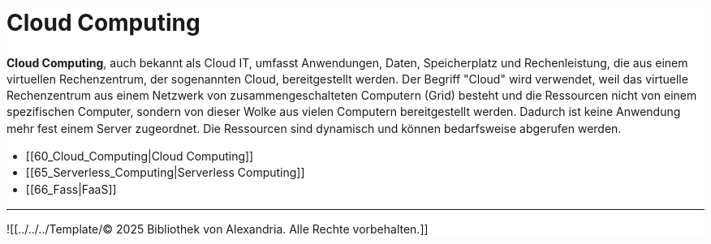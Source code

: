 # Cloud Computing
**Cloud Computing**, auch bekannt als Cloud IT, umfasst Anwendungen, Daten, Speicherplatz und Rechenleistung, die aus einem virtuellen Rechenzentrum, der sogenannten Cloud, bereitgestellt werden. Der Begriff "Cloud" wird verwendet, weil das virtuelle Rechenzentrum aus einem Netzwerk von zusammengeschalteten Computern (Grid) besteht und die Ressourcen nicht von einem spezifischen Computer, sondern von dieser Wolke aus vielen Computern bereitgestellt werden. Dadurch ist keine Anwendung mehr fest einem Server zugeordnet. Die Ressourcen sind dynamisch und können bedarfsweise abgerufen werden.

- [[60_Cloud_Computing|Cloud Computing]]
- [[65_Serverless_Computing|Serverless Computing]]
- [[66_Fass|FaaS]]

---

![[../../../Template/© 2025 Bibliothek von Alexandria. Alle Rechte vorbehalten.]]